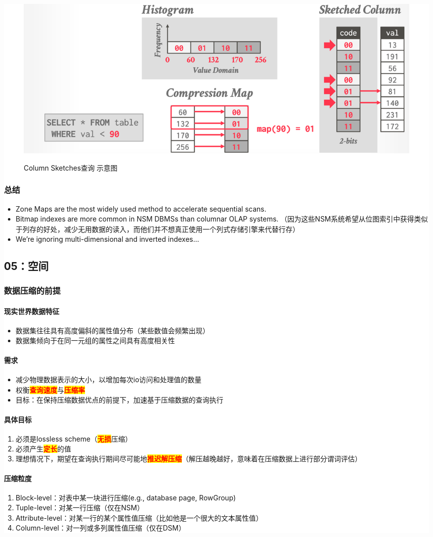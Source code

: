 <figure><img src=".gitbook/assets/image (4) (1).png" alt=""><figcaption><p>Column Sketches查询 示意图</p></figcaption></figure>

### 总结

* Zone Maps are the most widely used method to accelerate sequential scans.&#x20;
* Bitmap indexes are more common in NSM DBMSs than columnar OLAP systems. （因为这些NSM系统希望从位图索引中获得类似于列存的好处，减少无用数据的读入，而他们并不想真正使用一个列式存储引擎来代替行存）
* We’re ignoring multi-dimensional and inverted indexes...&#x20;

## 05：空间

### 数据压缩的前提

#### 现实世界数据特征

* 数据集往往具有高度偏斜的属性值分布（某些数值会频繁出现）
* 数据集倾向于在同一元组的属性之间具有高度相关性

#### 需求

* 减少物理数据表示的大小，以增加每次io访问和处理值的数量
* 权衡<mark style="color:red;">**查询速度**</mark>与<mark style="color:red;">**压缩率**</mark>
* 目标：在保持压缩数据优点的前提下，加速基于压缩数据的查询执行

#### 具体目标&#x20;

1. 必须是lossless scheme（<mark style="color:red;">**无损**</mark>压缩）
2. 必须产生<mark style="color:red;">**定长**</mark>的值
3. 理想情况下，期望在查询执行期间尽可能地<mark style="color:red;">**推迟解压缩**</mark>（解压越晚越好，意味着在压缩数据上进行部分谓词评估）

#### 压缩粒度

1. Block-level：对表中某一块进行压缩(e.g., database page, RowGroup)
2. Tuple-level：对某一行压缩（仅在NSM）
3. Attribute-level：对某一行的某个属性值压缩（比如他是一个很大的文本属性值）
4. Column-level：对一列或多列属性值压缩（仅在DSM）
